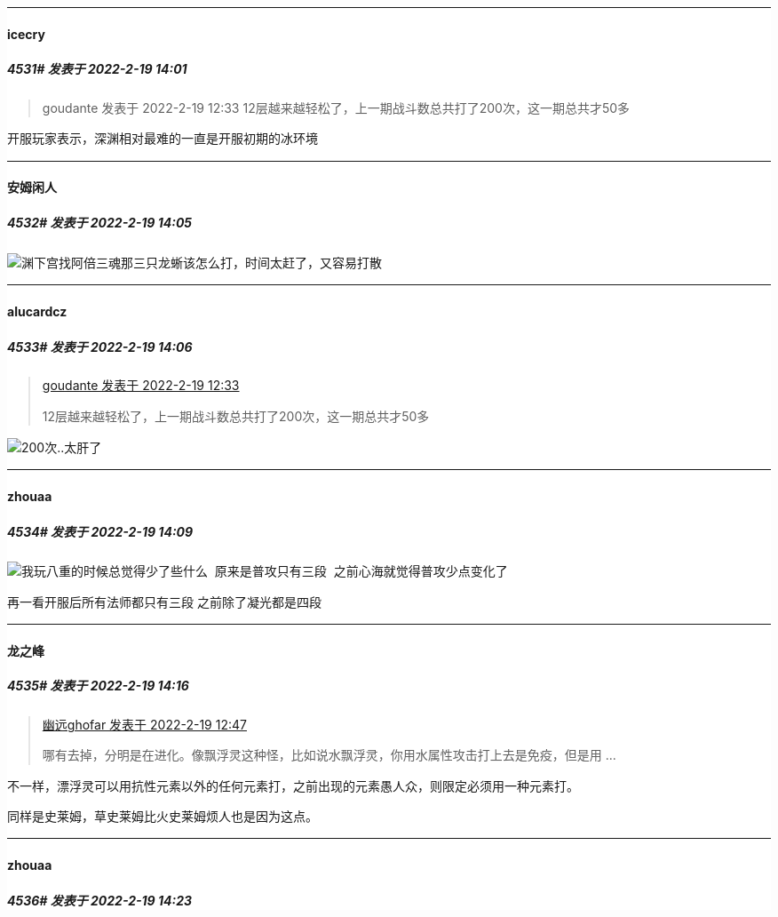 
*****

####  icecry  
##### 4531#       发表于 2022-2-19 14:01

<blockquote>goudante 发表于 2022-2-19 12:33
12层越来越轻松了，上一期战斗数总共打了200次，这一期总共才50多</blockquote>
开服玩家表示，深渊相对最难的一直是开服初期的冰环境

*****

####  安姆闲人  
##### 4532#       发表于 2022-2-19 14:05

<img src="https://static.saraba1st.com/image/smiley/face2017/068.png" referrerpolicy="no-referrer">渊下宫找阿倍三魂那三只龙蜥该怎么打，时间太赶了，又容易打散

*****

####  alucardcz  
##### 4533#       发表于 2022-2-19 14:06

<blockquote><a href="httphttps://bbs.saraba1st.com/2b/forum.php?mod=redirect&amp;goto=findpost&amp;pid=54750793&amp;ptid=2050817" target="_blank">goudante 发表于 2022-2-19 12:33</a>

12层越来越轻松了，上一期战斗数总共打了200次，这一期总共才50多</blockquote>
<img src="https://static.saraba1st.com/image/smiley/face2017/024.png" referrerpolicy="no-referrer">200次..太肝了



*****

####  zhouaa  
##### 4534#       发表于 2022-2-19 14:09

<img src="https://static.saraba1st.com/image/smiley/face2017/067.png" referrerpolicy="no-referrer">我玩八重的时候总觉得少了些什么  原来是普攻只有三段  之前心海就觉得普攻少点变化了   

再一看开服后所有法师都只有三段 之前除了凝光都是四段

*****

####  龙之峰  
##### 4535#       发表于 2022-2-19 14:16

<blockquote><a href="httphttps://bbs.saraba1st.com/2b/forum.php?mod=redirect&amp;goto=findpost&amp;pid=54750956&amp;ptid=2050817" target="_blank">幽远ghofar 发表于 2022-2-19 12:47</a>

哪有去掉，分明是在进化。像飘浮灵这种怪，比如说水飘浮灵，你用水属性攻击打上去是免疫，但是用 ...</blockquote>
不一样，漂浮灵可以用抗性元素以外的任何元素打，之前出现的元素愚人众，则限定必须用一种元素打。

同样是史莱姆，草史莱姆比火史莱姆烦人也是因为这点。

*****

####  zhouaa  
##### 4536#       发表于 2022-2-19 14:23
